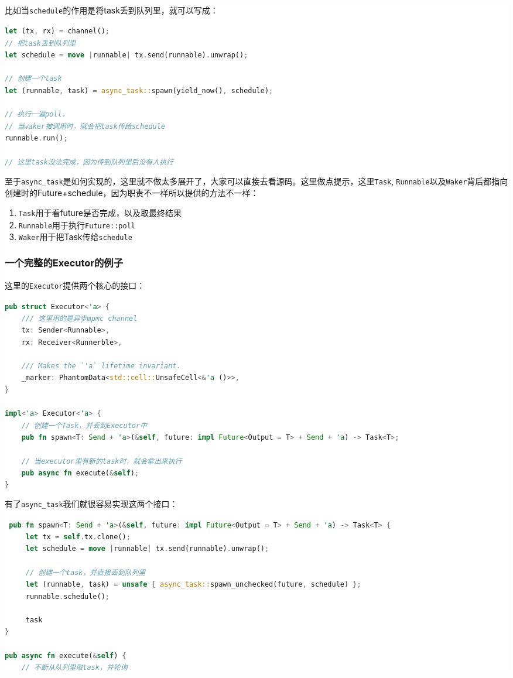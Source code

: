 

比如当`schedule`的作用是将task丢到队列里，就可以写成：

```rust
let (tx, rx) = channel();
// 把task丢到队列里
let schedule = move |runnable| tx.send(runnable).unwrap();

// 创建一个task
let (runnable, task) = async_task::spawn(yield_now(), schedule);

// 执行一遍poll，
// 当waker被调用时，就会把task传给schedule
runnable.run();

// 这里task没法完成，因为传到队列里后没有人执行
```



至于`async_task`是如何实现的，这里就不做太多展开了，大家可以直接去看源码。这里做点提示，这里`Task`, `Runnable`以及`Waker`背后都指向创建时的Future+schedule，因为职责不一样所以提供的方法不一样：

1. `Task`用于看future是否完成，以及取最终结果
2. `Runnable`用于执行`Future::poll`
3. `Waker`用于把Task传给`schedule`



### 一个完整的Executor的例子

这里的`Executor`提供两个核心的接口：

```rust
pub struct Executor<'a> {
    /// 这里用的是异步mpmc channel
    tx: Sender<Runnable>,
    rx: Receiver<Runnerble>,
    
    /// Makes the `'a` lifetime invariant.
    _marker: PhantomData<std::cell::UnsafeCell<&'a ()>>,
}

impl<'a> Executor<'a> {
    // 创建一个Task，并丢到Executor中
    pub fn spawn<T: Send + 'a>(&self, future: impl Future<Output = T> + Send + 'a) -> Task<T>;
    
    // 当executor里有新的task时，就会拿出来执行
    pub async fn execute(&self);
}
```



有了`async_task`我们就很容易实现这两个接口：

```rust
 pub fn spawn<T: Send + 'a>(&self, future: impl Future<Output = T> + Send + 'a) -> Task<T> {
     let tx = self.tx.clone();
     let schedule = move |runnable| tx.send(runnable).unwrap();
     
     // 创建一个task，并直接丢到队列里
     let (runnable, task) = unsafe { async_task::spawn_unchecked(future, schedule) };
     runnable.schedule();
     
     task
}

pub async fn execute(&self) {
    // 不断从队列里取task，并轮询
```